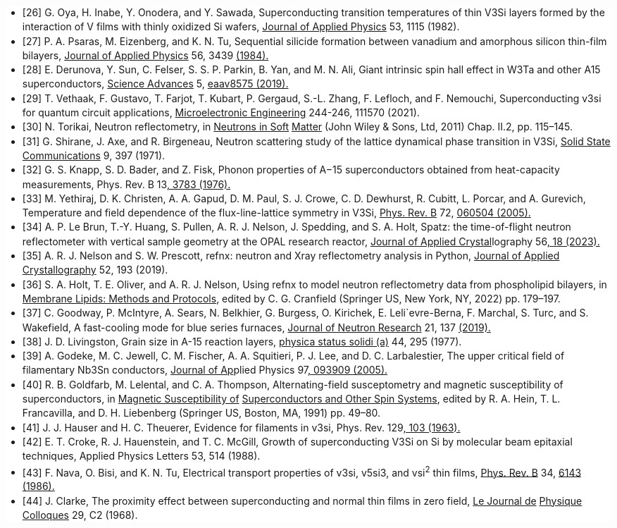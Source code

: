 - [26] G. Oya, H. Inabe, Y. Onodera, and Y. Sawada, Superconducting transition temperatures of thin V3Si layers formed by the interaction of V films with thinly oxidized Si wafers, [Journal of Applied Physics](https://doi.org/10.1063/1.330524) 53, 1115 (1982).
- [27] P. A. Psaras, M. Eizenberg, and K. N. Tu, Sequential silicide formation between vanadium and amorphous silicon thin-film bilayers, [Journal of Applied Physics](https://doi.org/10.1063/1.333910) 56, 3439 [\(1984\).](https://doi.org/10.1063/1.333910)
- [28] E. Derunova, Y. Sun, C. Felser, S. S. P. Parkin, B. Yan, and M. N. Ali, Giant intrinsic spin hall effect in W3Ta and other A15 superconductors, [Science Advances](https://doi.org/10.1126/sciadv.aav8575) 5, [eaav8575 \(2019\).](https://doi.org/10.1126/sciadv.aav8575)
- [29] T. Vethaak, F. Gustavo, T. Farjot, T. Kubart, P. Gergaud, S.-L. Zhang, F. Lefloch, and F. Nemouchi, Superconducting v3si for quantum circuit applications, [Micro](https://doi.org/https://doi.org/10.1016/j.mee.2021.111570)[electronic Engineering](https://doi.org/https://doi.org/10.1016/j.mee.2021.111570) 244-246, 111570 (2021).
- [30] N. Torikai, Neutron reflectometry, in [Neutrons in Soft](https://doi.org/https://doi.org/10.1002/9780470933886.ch5) [Matter](https://doi.org/https://doi.org/10.1002/9780470933886.ch5) (John Wiley & Sons, Ltd, 2011) Chap. II.2, pp. 115–145.
- [31] G. Shirane, J. Axe, and R. Birgeneau, Neutron scattering study of the lattice dynamical phase transition in V3Si, [Solid State Communications](https://doi.org/https://doi.org/10.1016/0038-1098(71)90530-8) 9, 397 (1971).
- [32] G. S. Knapp, S. D. Bader, and Z. Fisk, Phonon properties of A−15 superconductors obtained from heat-capacity measurements, Phys. Rev. B 13[, 3783 \(1976\).](https://doi.org/10.1103/PhysRevB.13.3783)
- [33] M. Yethiraj, D. K. Christen, A. A. Gapud, D. M. Paul, S. J. Crowe, C. D. Dewhurst, R. Cubitt, L. Porcar, and A. Gurevich, Temperature and field dependence of the flux-line-lattice symmetry in V3Si, [Phys. Rev. B](https://doi.org/10.1103/PhysRevB.72.060504) 72, [060504 \(2005\).](https://doi.org/10.1103/PhysRevB.72.060504)
- [34] A. P. Le Brun, T.-Y. Huang, S. Pullen, A. R. J. Nelson, J. Spedding, and S. A. Holt, Spatz: the time-of-flight neutron reflectometer with vertical sample geometry at the OPAL research reactor, [Journal of Applied Crystal](https://doi.org/10.1107/S160057672201086X)lography 56[, 18 \(2023\).](https://doi.org/10.1107/S160057672201086X)
- [35] A. R. J. Nelson and S. W. Prescott, refnx: neutron and Xray reflectometry analysis in Python, [Journal of Applied](https://doi.org/10.1107/S1600576718017296) [Crystallography](https://doi.org/10.1107/S1600576718017296) 52, 193 (2019).
- [36] S. A. Holt, T. E. Oliver, and A. R. J. Nelson, Using refnx to model neutron reflectometry data from phospholipid bilayers, in [Membrane Lipids: Methods and Protocols](https://doi.org/10.1007/978-1-0716-1843-1_15), edited by C. G. Cranfield (Springer US, New York, NY, 2022) pp. 179–197.
- [37] C. Goodway, P. McIntyre, A. Sears, N. Belkhier, G. Burgess, O. Kirichek, E. Leli`evre-Berna, F. Marchal, S. Turc, and S. Wakefield, A fast-cooling mode for blue series furnaces, [Journal of Neutron Research](https://doi.org/10.3233/JNR-190128) 21, 137 [\(2019\).](https://doi.org/10.3233/JNR-190128)
- <span id="page-12-0"></span>[38] J. D. Livingston, Grain size in A-15 reaction layers, [phys](https://doi.org/https://doi.org/10.1002/pssa.2210440131)[ica status solidi \(a\)](https://doi.org/https://doi.org/10.1002/pssa.2210440131) 44, 295 (1977).
- <span id="page-12-1"></span>[39] A. Godeke, M. C. Jewell, C. M. Fischer, A. A. Squitieri, P. J. Lee, and D. C. Larbalestier, The upper critical field of filamentary Nb3Sn conductors, [Journal of Ap](https://doi.org/10.1063/1.1890447)plied Physics 97[, 093909 \(2005\).](https://doi.org/10.1063/1.1890447)
- <span id="page-12-2"></span>[40] R. B. Goldfarb, M. Lelental, and C. A. Thompson, Alternating-field susceptometry and magnetic susceptibility of superconductors, in [Magnetic Susceptibility of](https://doi.org/10.1007/978-1-4899-2379-0_3) [Superconductors and Other Spin Systems](https://doi.org/10.1007/978-1-4899-2379-0_3), edited by R. A. Hein, T. L. Francavilla, and D. H. Liebenberg (Springer US, Boston, MA, 1991) pp. 49–80.
- <span id="page-12-3"></span>[41] J. J. Hauser and H. C. Theuerer, Evidence for filaments in v3si, Phys. Rev. 129[, 103 \(1963\).](https://doi.org/10.1103/PhysRev.129.103)
- <span id="page-12-4"></span>[42] E. T. Croke, R. J. Hauenstein, and T. C. McGill, Growth of superconducting V3Si on Si by molecular beam epitaxial techniques, Applied Physics Letters 53, 514 (1988).
- <span id="page-12-5"></span>[43] F. Nava, O. Bisi, and K. N. Tu, Electrical transport properties of v3si, v5si3, and vsi<sup>2</sup> thin films, [Phys. Rev. B](https://doi.org/10.1103/PhysRevB.34.6143) 34, [6143 \(1986\).](https://doi.org/10.1103/PhysRevB.34.6143)
- <span id="page-12-6"></span>[44] J. Clarke, The proximity effect between superconducting and normal thin films in zero field, [Le Journal de](https://doi.org/10.1051/jphyscol:1968201) [Physique Colloques](https://doi.org/10.1051/jphyscol:1968201) 29, C2 (1968).